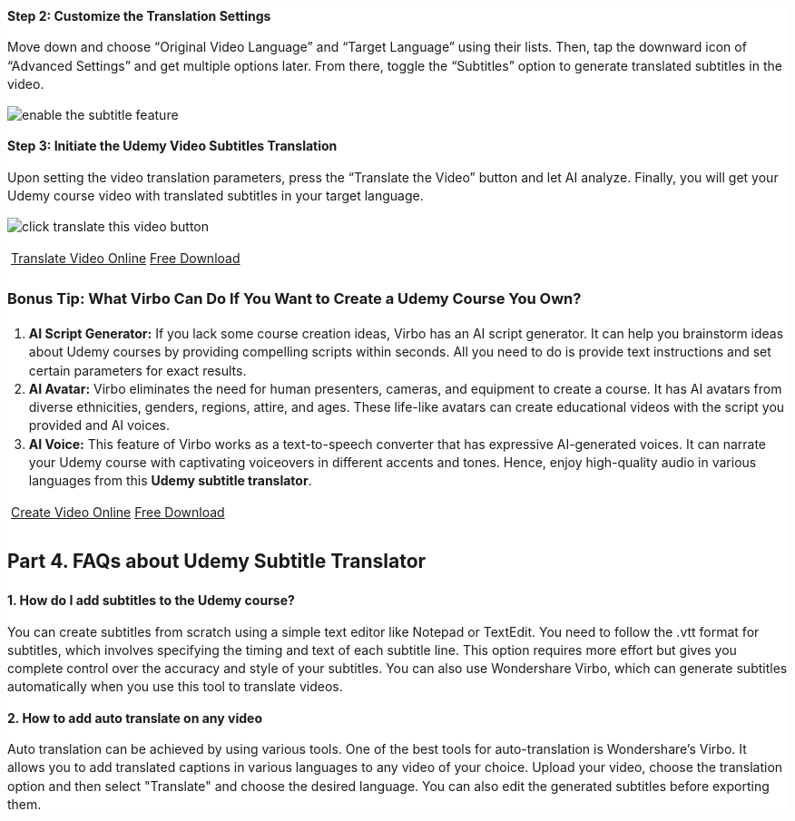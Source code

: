 **Step 2: Customize the Translation Settings**

Move down and choose “Original Video Language” and “Target Language” using their lists. Then, tap the downward icon of “Advanced Settings” and get multiple options later. From there, toggle the “Subtitles” option to generate translated subtitles in the video.

![enable the subtitle feature](https://images.wondershare.com/virbo/article/2024/03/udemy-subtitle-translation-5.jpg)

**Step 3: Initiate the Udemy Video Subtitles Translation**

Upon setting the video translation parameters, press the “Translate the Video” button and let AI analyze. Finally, you will get your Udemy course video with translated subtitles in your target language.

![click translate this video button](https://images.wondershare.com/virbo/article/2024/03/udemy-subtitle-translation-6.jpg)

 [Translate Video Online](https://tools.techidaily.com/wondershare/virbo/download/) [Free Download](https://tools.techidaily.com/wondershare/virbo/download/)


### Bonus Tip: What Virbo Can Do If You Want to Create a Udemy Course You Own?

1. **AI Script Generator:** If you lack some course creation ideas, Virbo has an AI script generator. It can help you brainstorm ideas about Udemy courses by providing compelling scripts within seconds. All you need to do is provide text instructions and set certain parameters for exact results.
2. **AI Avatar:** Virbo eliminates the need for human presenters, cameras, and equipment to create a course. It has AI avatars from diverse ethnicities, genders, regions, attire, and ages. These life-like avatars can create educational videos with the script you provided and AI voices.
3. **AI Voice:** This feature of Virbo works as a text-to-speech converter that has expressive AI-generated voices. It can narrate your Udemy course with captivating voiceovers in different accents and tones. Hence, enjoy high-quality audio in various languages from this **Udemy subtitle translator**.

<iframe width="750" height="421" src="//www.youtube.com/embed/NLbm_zwzmVY?start=705" allowfullscreen="allowfullscreen"></iframe>

 [Create Video Online](https://tools.techidaily.com/wondershare/virbo/download/) [Free Download](https://tools.techidaily.com/wondershare/virbo/download/)


## Part 4. FAQs about Udemy Subtitle Translator

**1\. How do I add subtitles to the Udemy course?**

You can create subtitles from scratch using a simple text editor like Notepad or TextEdit. You need to follow the .vtt format for subtitles, which involves specifying the timing and text of each subtitle line. This option requires more effort but gives you complete control over the accuracy and style of your subtitles. You can also use Wondershare Virbo, which can generate subtitles automatically when you use this tool to translate videos.

**2\. How to add auto translate on any video**

Auto translation can be achieved by using various tools. One of the best tools for auto-translation is Wondershare’s Virbo. It allows you to add translated captions in various languages to any video of your choice. Upload your video, choose the translation option and then select "Translate" and choose the desired language. You can also edit the generated subtitles before exporting them.
